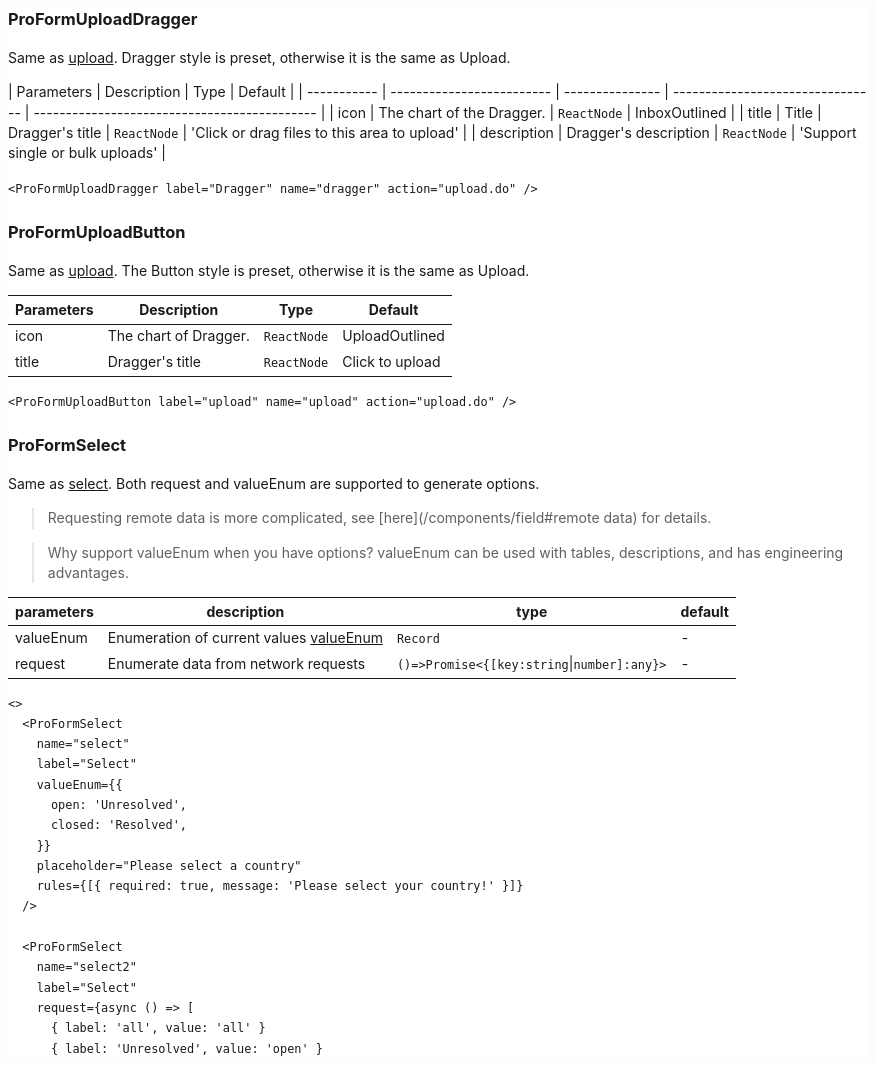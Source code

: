 ### ProFormUploadDragger

Same as [upload](https://ant.design/components/upload/). Dragger style is preset, otherwise it is the same as Upload.

| Parameters  | Description               | Type            | Default                          |
| ----------- | ------------------------- | --------------- | -------------------------------- | -------------------------------------------- |
| icon        | The chart of the Dragger. | `ReactNode`     | InboxOutlined                    |
| title       | Title                     | Dragger's title | `ReactNode`                      | 'Click or drag files to this area to upload' |
| description | Dragger's description     | `ReactNode`     | 'Support single or bulk uploads' |

```tsx | pure
<ProFormUploadDragger label="Dragger" name="dragger" action="upload.do" />
```

### ProFormUploadButton

Same as [upload](https://ant.design/components/upload/). The Button style is preset, otherwise it is the same as Upload.

| Parameters | Description           | Type        | Default         |
| ---------- | --------------------- | ----------- | --------------- |
| icon       | The chart of Dragger. | `ReactNode` | UploadOutlined  |
| title      | Dragger's title       | `ReactNode` | Click to upload |

```tsx | pure
<ProFormUploadButton label="upload" name="upload" action="upload.do" />
```

### ProFormSelect

Same as [select](https://ant.design/components/select/). Both request and valueEnum are supported to generate options.

> Requesting remote data is more complicated, see [here](/components/field#remote data) for details.

> Why support valueEnum when you have options? valueEnum can be used with tables, descriptions, and has engineering advantages.

| parameters | description | type | default |
| --- | --- | --- | --- |
| valueEnum | Enumeration of current values [valueEnum](/components/table#valueenum) | `Record` | - |
| request | Enumerate data from network requests | `()=>Promise<{[key:string`\|`number]:any}>` | - |

```tsx | pure
<>
  <ProFormSelect
    name="select"
    label="Select"
    valueEnum={{
      open: 'Unresolved',
      closed: 'Resolved',
    }}
    placeholder="Please select a country"
    rules={[{ required: true, message: 'Please select your country!' }]}
  />

  <ProFormSelect
    name="select2"
    label="Select"
    request={async () => [
      { label: 'all', value: 'all' }
      { label: 'Unresolved', value: 'open' }
```
